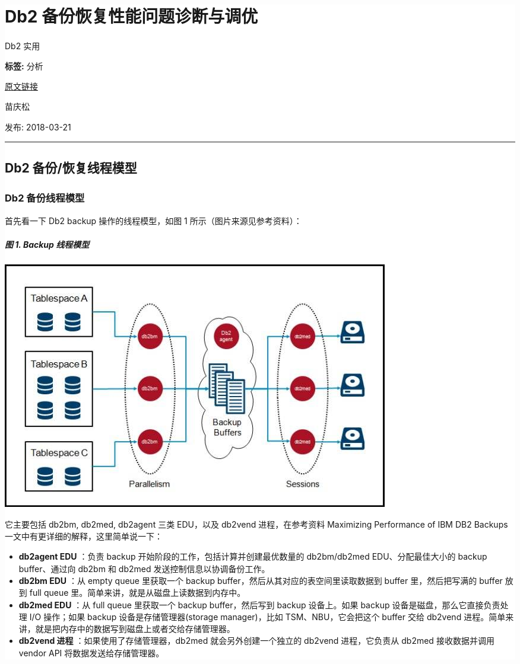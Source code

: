 # Db2 备份恢复性能问题诊断与调优
Db2 实用

**标签:** 分析

[原文链接](https://developer.ibm.com/zh/articles/ba-lo-backup-restore-performance-issue-judge-optimize/)

苗庆松

发布: 2018-03-21

* * *

## Db2 备份/恢复线程模型

### Db2 备份线程模型

首先看一下 Db2 backup 操作的线程模型，如图 1 所示（图片来源见参考资料）：

##### 图 1\. Backup 线程模型

![Backup 线程模型](../ibm_articles_img/ba-lo-backup-restore-performance-issue-judge-optimize_images_image001.jpg)

它主要包括 db2bm, db2med, db2agent 三类 EDU，以及 db2vend 进程，在参考资料 Maximizing Performance of IBM DB2 Backups 一文中有更详细的解释，这里简单说一下：

- **db2agent EDU** ：负责 backup 开始阶段的工作，包括计算并创建最优数量的 db2bm/db2med EDU、分配最佳大小的 backup buffer、通过向 db2bm 和 db2med 发送控制信息以协调备份工作。
- **db2bm EDU** ：从 empty queue 里获取一个 backup buffer，然后从其对应的表空间里读取数据到 buffer 里，然后把写满的 buffer 放到 full queue 里。简单来讲，就是从磁盘上读数据到内存中。
- **db2med EDU** ：从 full queue 里获取一个 backup buffer，然后写到 backup 设备上。如果 backup 设备是磁盘，那么它直接负责处理 I/O 操作；如果 backup 设备是存储管理器(storage manager)，比如 TSM、NBU，它会把这个 buffer 交给 db2vend 进程。简单来讲，就是把内存中的数据写到磁盘上或者交给存储管理器。
- **db2vend 进程** ：如果使用了存储管理器，db2med 就会另外创建一个独立的 db2vend 进程，它负责从 db2med 接收数据并调用 vendor API 将数据发送给存储管理器。
